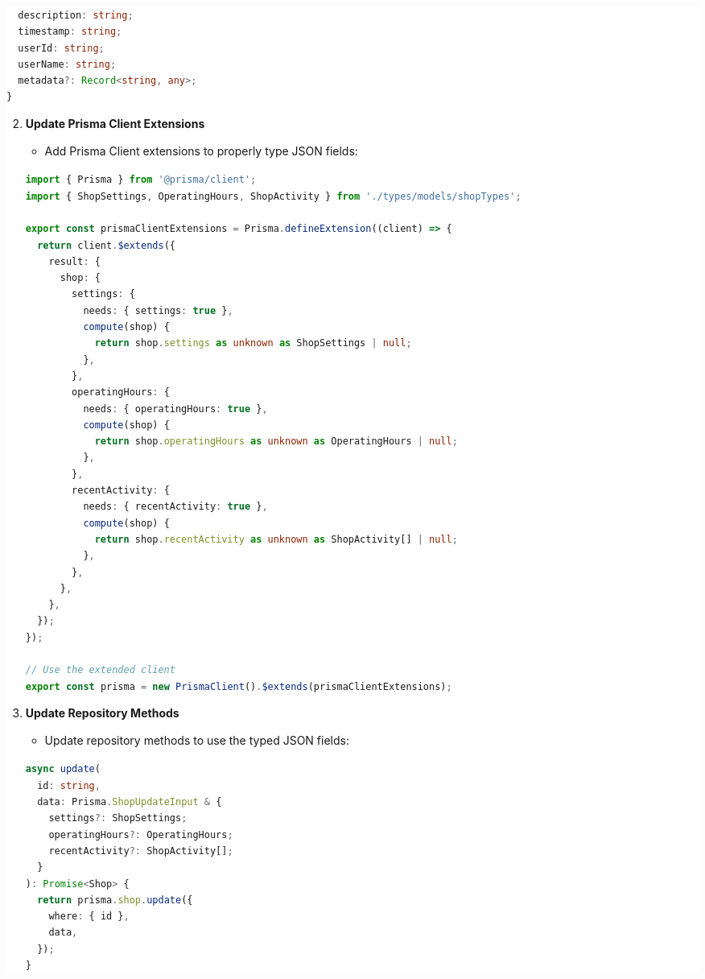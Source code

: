    ```typescript
     description: string;
     timestamp: string;
     userId: string;
     userName: string;
     metadata?: Record<string, any>;
   }
   ```

2. **Update Prisma Client Extensions**
   - Add Prisma Client extensions to properly type JSON fields:
   ```typescript
   import { Prisma } from '@prisma/client';
   import { ShopSettings, OperatingHours, ShopActivity } from './types/models/shopTypes';
   
   export const prismaClientExtensions = Prisma.defineExtension((client) => {
     return client.$extends({
       result: {
         shop: {
           settings: {
             needs: { settings: true },
             compute(shop) {
               return shop.settings as unknown as ShopSettings | null;
             },
           },
           operatingHours: {
             needs: { operatingHours: true },
             compute(shop) {
               return shop.operatingHours as unknown as OperatingHours | null;
             },
           },
           recentActivity: {
             needs: { recentActivity: true },
             compute(shop) {
               return shop.recentActivity as unknown as ShopActivity[] | null;
             },
           },
         },
       },
     });
   });
   
   // Use the extended client
   export const prisma = new PrismaClient().$extends(prismaClientExtensions);
   ```

3. **Update Repository Methods**
   - Update repository methods to use the typed JSON fields:
   ```typescript
   async update(
     id: string,
     data: Prisma.ShopUpdateInput & {
       settings?: ShopSettings;
       operatingHours?: OperatingHours;
       recentActivity?: ShopActivity[];
     }
   ): Promise<Shop> {
     return prisma.shop.update({
       where: { id },
       data,
     });
   }
   ```
